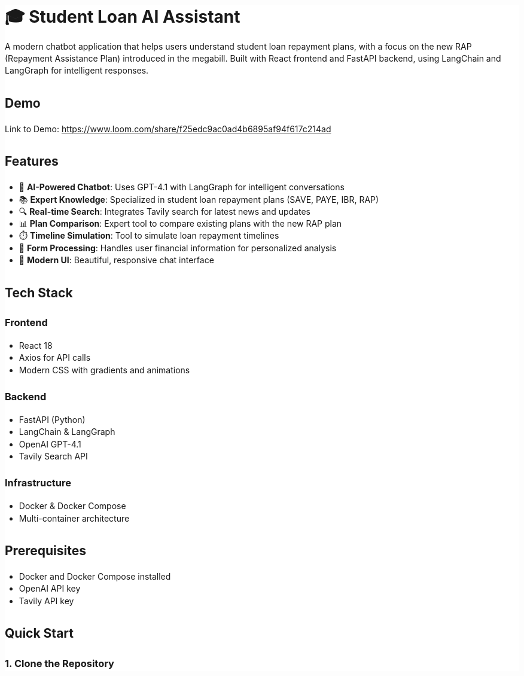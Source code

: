 # 🎓 Student Loan AI Assistant

A modern chatbot application that helps users understand student loan repayment plans, with a focus on the new RAP (Repayment Assistance Plan) introduced in the megabill. Built with React frontend and FastAPI backend, using LangChain and LangGraph for intelligent responses.

## Demo

Link to Demo: https://www.loom.com/share/f25edc9ac0ad4b6895af94f617c214ad

## Features

- 🤖 **AI-Powered Chatbot**: Uses GPT-4.1 with LangGraph for intelligent conversations
- 📚 **Expert Knowledge**: Specialized in student loan repayment plans (SAVE, PAYE, IBR, RAP)
- 🔍 **Real-time Search**: Integrates Tavily search for latest news and updates
- 📊 **Plan Comparison**: Expert tool to compare existing plans with the new RAP plan
- ⏱️ **Timeline Simulation**: Tool to simulate loan repayment timelines
- 📝 **Form Processing**: Handles user financial information for personalized analysis
- 🎨 **Modern UI**: Beautiful, responsive chat interface

## Tech Stack

### Frontend
- React 18
- Axios for API calls
- Modern CSS with gradients and animations

### Backend
- FastAPI (Python)
- LangChain & LangGraph
- OpenAI GPT-4.1
- Tavily Search API

### Infrastructure
- Docker & Docker Compose
- Multi-container architecture

## Prerequisites

- Docker and Docker Compose installed
- OpenAI API key
- Tavily API key

## Quick Start

### 1. Clone the Repository
